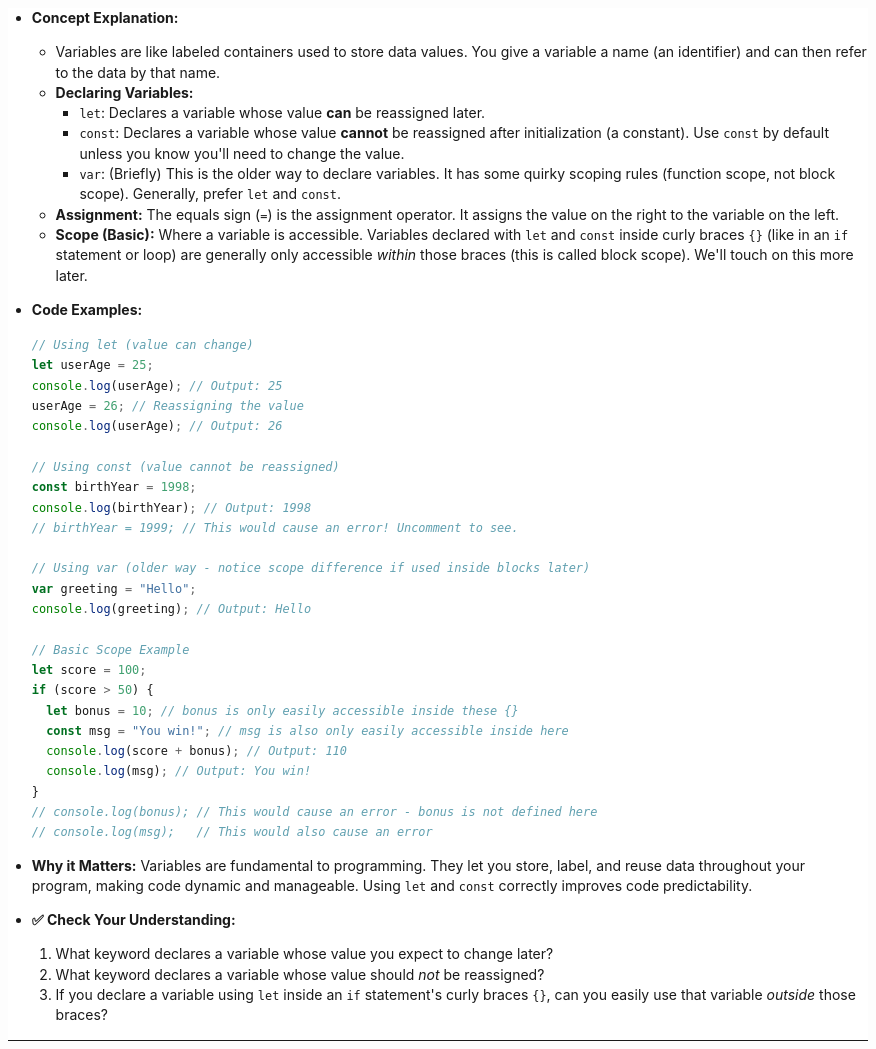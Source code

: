 *   **Concept Explanation:**
    *   Variables are like labeled containers used to store data values. You give a variable a name (an identifier) and can then refer to the data by that name.
    *   **Declaring Variables:**
        *   `let`: Declares a variable whose value **can** be reassigned later.
        *   `const`: Declares a variable whose value **cannot** be reassigned after initialization (a constant). Use `const` by default unless you know you'll need to change the value.
        *   `var`: (Briefly) This is the older way to declare variables. It has some quirky scoping rules (function scope, not block scope). Generally, prefer `let` and `const`.
    *   **Assignment:** The equals sign (`=`) is the assignment operator. It assigns the value on the right to the variable on the left.
    *   **Scope (Basic):** Where a variable is accessible. Variables declared with `let` and `const` inside curly braces `{}` (like in an `if` statement or loop) are generally only accessible *within* those braces (this is called block scope). We'll touch on this more later.

*   **Code Examples:**
    ```javascript
    // Using let (value can change)
    let userAge = 25;
    console.log(userAge); // Output: 25
    userAge = 26; // Reassigning the value
    console.log(userAge); // Output: 26

    // Using const (value cannot be reassigned)
    const birthYear = 1998;
    console.log(birthYear); // Output: 1998
    // birthYear = 1999; // This would cause an error! Uncomment to see.

    // Using var (older way - notice scope difference if used inside blocks later)
    var greeting = "Hello";
    console.log(greeting); // Output: Hello

    // Basic Scope Example
    let score = 100;
    if (score > 50) {
      let bonus = 10; // bonus is only easily accessible inside these {}
      const msg = "You win!"; // msg is also only easily accessible inside here
      console.log(score + bonus); // Output: 110
      console.log(msg); // Output: You win!
    }
    // console.log(bonus); // This would cause an error - bonus is not defined here
    // console.log(msg);   // This would also cause an error
    ```

*   **Why it Matters:** Variables are fundamental to programming. They let you store, label, and reuse data throughout your program, making code dynamic and manageable. Using `let` and `const` correctly improves code predictability.

*   **✅ Check Your Understanding:**
    1.  What keyword declares a variable whose value you expect to change later?
    2.  What keyword declares a variable whose value should *not* be reassigned?
    3.  If you declare a variable using `let` inside an `if` statement's curly braces `{}`, can you easily use that variable *outside* those braces?

---